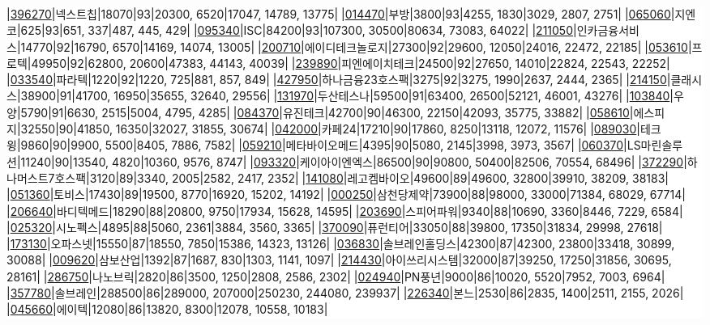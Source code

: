 |[396270](https://finance.daum.net/quotes/A396270)|넥스트칩|18070|93|20300, 6520|17047, 14789, 13775|
|[014470](https://finance.daum.net/quotes/A014470)|부방|3800|93|4255, 1830|3029, 2807, 2751|
|[065060](https://finance.daum.net/quotes/A065060)|지엔코|625|93|651, 337|487, 445, 429|
|[095340](https://finance.daum.net/quotes/A095340)|ISC|84200|93|107300, 30500|80634, 73083, 64022|
|[211050](https://finance.daum.net/quotes/A211050)|인카금융서비스|14770|92|16790, 6570|14169, 14074, 13005|
|[200710](https://finance.daum.net/quotes/A200710)|에이디테크놀로지|27300|92|29600, 12050|24016, 22472, 22185|
|[053610](https://finance.daum.net/quotes/A053610)|프로텍|49950|92|62800, 20600|47383, 44143, 40039|
|[239890](https://finance.daum.net/quotes/A239890)|피엔에이치테크|24500|92|27650, 14010|22824, 22543, 22252|
|[033540](https://finance.daum.net/quotes/A033540)|파라텍|1220|92|1220, 725|881, 857, 849|
|[427950](https://finance.daum.net/quotes/A427950)|하나금융23호스팩|3275|92|3275, 1990|2637, 2444, 2365|
|[214150](https://finance.daum.net/quotes/A214150)|클래시스|38900|91|41700, 16950|35655, 32640, 29556|
|[131970](https://finance.daum.net/quotes/A131970)|두산테스나|59500|91|63400, 26500|52121, 46001, 43276|
|[103840](https://finance.daum.net/quotes/A103840)|우양|5790|91|6630, 2515|5004, 4795, 4285|
|[084370](https://finance.daum.net/quotes/A084370)|유진테크|42700|90|46300, 22150|42093, 35775, 33882|
|[058610](https://finance.daum.net/quotes/A058610)|에스피지|32550|90|41850, 16350|32027, 31855, 30674|
|[042000](https://finance.daum.net/quotes/A042000)|카페24|17210|90|17860, 8250|13118, 12072, 11576|
|[089030](https://finance.daum.net/quotes/A089030)|테크윙|9860|90|9900, 5500|8405, 7886, 7582|
|[059210](https://finance.daum.net/quotes/A059210)|메타바이오메드|4395|90|5080, 2145|3998, 3973, 3567|
|[060370](https://finance.daum.net/quotes/A060370)|LS마린솔루션|11240|90|13540, 4820|10360, 9576, 8747|
|[093320](https://finance.daum.net/quotes/A093320)|케이아이엔엑스|86500|90|90800, 50400|82506, 70554, 68496|
|[372290](https://finance.daum.net/quotes/A372290)|하나머스트7호스팩|3120|89|3340, 2005|2582, 2417, 2352|
|[141080](https://finance.daum.net/quotes/A141080)|레고켐바이오|49600|89|49600, 32800|39910, 38209, 38183|
|[051360](https://finance.daum.net/quotes/A051360)|토비스|17430|89|19500, 8770|16920, 15202, 14192|
|[000250](https://finance.daum.net/quotes/A000250)|삼천당제약|73900|88|98000, 33000|71384, 68029, 67714|
|[206640](https://finance.daum.net/quotes/A206640)|바디텍메드|18290|88|20800, 9750|17934, 15628, 14595|
|[203690](https://finance.daum.net/quotes/A203690)|스피어파워|9340|88|10690, 3360|8446, 7229, 6584|
|[025320](https://finance.daum.net/quotes/A025320)|시노펙스|4895|88|5060, 2361|3884, 3560, 3365|
|[370090](https://finance.daum.net/quotes/A370090)|퓨런티어|33050|88|39800, 17350|31834, 29998, 27618|
|[173130](https://finance.daum.net/quotes/A173130)|오파스넷|15550|87|18550, 7850|15386, 14323, 13126|
|[036830](https://finance.daum.net/quotes/A036830)|솔브레인홀딩스|42300|87|42300, 23800|33418, 30899, 30088|
|[009620](https://finance.daum.net/quotes/A009620)|삼보산업|1392|87|1687, 830|1303, 1141, 1097|
|[214430](https://finance.daum.net/quotes/A214430)|아이쓰리시스템|32000|87|39250, 17250|31856, 30695, 28161|
|[286750](https://finance.daum.net/quotes/A286750)|나노브릭|2820|86|3500, 1250|2808, 2586, 2302|
|[024940](https://finance.daum.net/quotes/A024940)|PN풍년|9000|86|10020, 5520|7952, 7003, 6964|
|[357780](https://finance.daum.net/quotes/A357780)|솔브레인|288500|86|289000, 207000|250230, 244080, 239937|
|[226340](https://finance.daum.net/quotes/A226340)|본느|2530|86|2835, 1400|2511, 2155, 2026|
|[045660](https://finance.daum.net/quotes/A045660)|에이텍|12080|86|13820, 8300|12078, 10558, 10183|